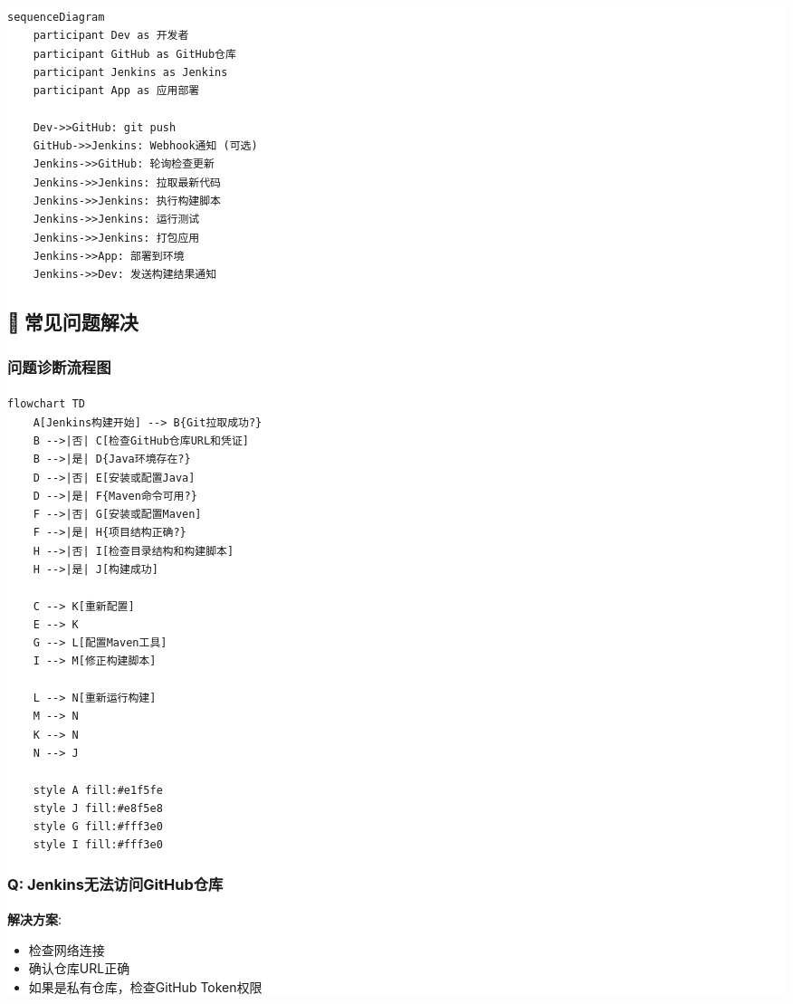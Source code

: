 ```mermaid
sequenceDiagram
    participant Dev as 开发者
    participant GitHub as GitHub仓库
    participant Jenkins as Jenkins
    participant App as 应用部署
    
    Dev->>GitHub: git push
    GitHub->>Jenkins: Webhook通知 (可选)
    Jenkins->>GitHub: 轮询检查更新
    Jenkins->>Jenkins: 拉取最新代码
    Jenkins->>Jenkins: 执行构建脚本
    Jenkins->>Jenkins: 运行测试
    Jenkins->>Jenkins: 打包应用
    Jenkins->>App: 部署到环境
    Jenkins->>Dev: 发送构建结果通知
```

## 🔧 常见问题解决

### 问题诊断流程图

```mermaid
flowchart TD
    A[Jenkins构建开始] --> B{Git拉取成功?}
    B -->|否| C[检查GitHub仓库URL和凭证]
    B -->|是| D{Java环境存在?}
    D -->|否| E[安装或配置Java]
    D -->|是| F{Maven命令可用?}
    F -->|否| G[安装或配置Maven]
    F -->|是| H{项目结构正确?}
    H -->|否| I[检查目录结构和构建脚本]
    H -->|是| J[构建成功]
    
    C --> K[重新配置]
    E --> K
    G --> L[配置Maven工具]
    I --> M[修正构建脚本]
    
    L --> N[重新运行构建]
    M --> N
    K --> N
    N --> J
    
    style A fill:#e1f5fe
    style J fill:#e8f5e8
    style G fill:#fff3e0
    style I fill:#fff3e0
```

### Q: Jenkins无法访问GitHub仓库
**解决方案**: 
- 检查网络连接
- 确认仓库URL正确
- 如果是私有仓库，检查GitHub Token权限
